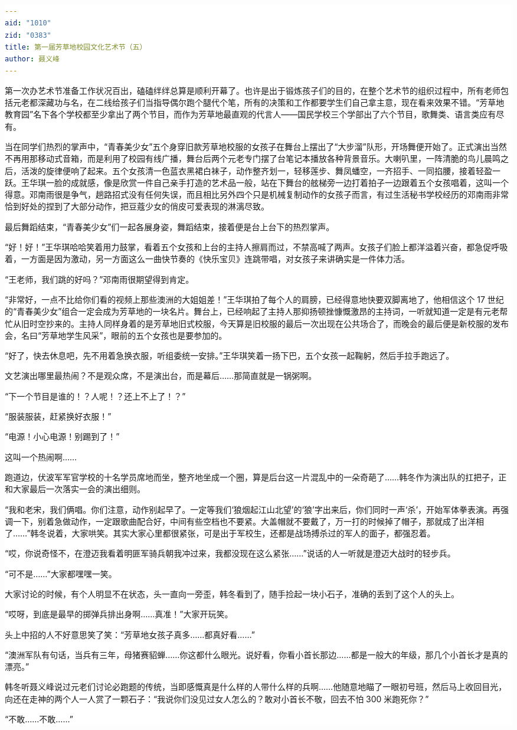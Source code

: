 ```yaml
---
aid: "1010"
zid: "0383"
title: 第一届芳草地校园文化艺术节（五）
author: 聂义峰
---
```


第一次办艺术节准备工作状况百出，磕磕绊绊总算是顺利开幕了。也许是出于锻炼孩子们的目的，在整个艺术节的组织过程中，所有老师包括元老都深藏功与名，在二线给孩子们当指导偶尔跑个腿代个笔，所有的决策和工作都要学生们自己拿主意，现在看来效果不错。“芳草地教育园”名下各个学校都至少拿出了两个节目，而作为芳草地最直观的代言人——国民学校三个学部出了六个节目，歌舞类、语言类应有尽有。

当在同学们热烈的掌声中，“青春美少女”五个身穿旧款芳草地校服的女孩子在舞台上摆出了“大步溜”队形，开场舞便开始了。正式演出当然不再用那移动式音箱，而是利用了校园有线广播，舞台后两个元老专门摆了台笔记本播放各种背景音乐。大喇叭里，一阵清脆的鸟儿晨鸣之后，活泼的旋律便响了起来。五个女孩清一色蓝衣黑裙白袜子，动作整齐划一，轻移莲步、舞凤蟠空，一齐招手、一同掐腰，接着轻盈一跃。王华琪一脸的成就感，像是欣赏一件自己亲手打造的艺术品一般，站在下舞台的舷梯旁一边打着拍子一边跟着五个女孩唱着，这叫一个得意。邓南雨很是争气，趟路招式没有任何失误，而且相比另外四个只是机械复制动作的女孩子而言，有过生活秘书学校经历的邓南雨非常恰到好处的捏到了大部分动作，把豆蔻少女的俏皮可爱表现的淋漓尽致。

最后舞蹈结束，“青春美少女”们一起各展身姿，舞蹈结束，接着便是台上台下的热烈掌声。

“好！好！”王华琪哈哈笑着用力鼓掌，看着五个女孩和上台的主持人擦肩而过，不禁高喊了两声。女孩子们脸上都洋溢着兴奋，都急促呼吸着，一方面是因为激动，另一方面这么一曲快节奏的《快乐宝贝》连跳带唱，对女孩子来讲确实是一件体力活。

“王老师，我们跳的好吗？”邓南雨很期望得到肯定。

“非常好，一点不比给你们看的视频上那些澳洲的大姐姐差！”王华琪拍了每个人的肩膀，已经得意地快要双脚离地了，他相信这个 17 世纪的“青春美少女”组合一定会成为芳草地的一块名片。舞台上，已经响起了主持人那抑扬顿挫慷慨激昂的主持词，一听就知道一定是有元老帮忙从旧时空抄来的。主持人同样身着的是芳草地旧式校服，今天算是旧校服的最后一次出现在公共场合了，而晚会的最后便是新校服的发布会，名曰“芳草地学生风采”，眼前的五个女孩也是要参加的。

“好了，快去休息吧，先不用着急换衣服，听组委统一安排。”王华琪笑着一扬下巴，五个女孩一起鞠躬，然后手拉手跑远了。

文艺演出哪里最热闹？不是观众席，不是演出台，而是幕后……那简直就是一锅粥啊。

“下一个节目是谁的！？人呢！？还上不上了！？”

“服装服装，赶紧换好衣服！”

“电源！小心电源！别踢到了！”

这叫一个热闹啊……

跑道边，伏波军军官学校的十名学员席地而坐，整齐地坐成一个圈，算是后台这一片混乱中的一朵奇葩了……韩冬作为演出队的扛把子，正和大家最后一次落实一会的演出细则。

“我和老宋，我们俩唱。你们注意，动作别起早了。一定等我们‘狼烟起江山北望’的‘狼’字出来后，你们同时一声‘杀’，开始军体拳表演。再强调一下，别着急做动作，一定跟歌曲配合好，中间有些空档也不要紧。大盖帽就不要戴了，万一打的时候掉了帽子，那就成了出洋相了……”韩冬说着，大家哄笑。其实大家心里都很紧张，可是出于军校生，还都是战场搏杀过的军人的面子，都强忍着。

“哎，你说奇怪不，在澄迈我看着明匪军骑兵朝我冲过来，我都没现在这么紧张……”说话的人一听就是澄迈大战时的轻步兵。

“可不是……”大家都嘿嘿一笑。

大家讨论的时候，有个人明显不在状态，头一直向一旁歪，韩冬看到了，随手捡起一块小石子，准确的丢到了这个人的头上。

“哎呀，到底是最早的掷弹兵排出身啊……真准！”大家开玩笑。

头上中招的人不好意思笑了笑：“芳草地女孩子真多……都真好看……”

“澳洲军队有句话，当兵有三年，母猪赛貂蝉……你这都什么眼光。说好看，你看小首长那边……都是一般大的年级，那几个小首长才是真的漂亮。”

韩冬听聂义峰说过元老们讨论必跑题的传统，当即感慨真是什么样的人带什么样的兵啊……他随意地瞄了一眼初号班，然后马上收回目光，向还在走神的两个人一人赏了一颗石子：“我说你们没见过女人怎么的？敢对小首长不敬，回去不怕 300 米跑死你？”

“不敢……不敢……”
